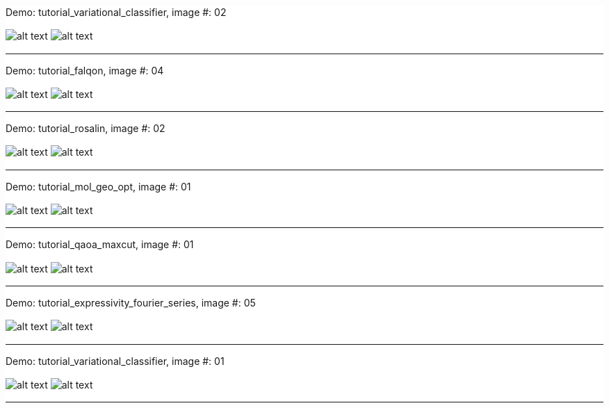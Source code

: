 
Demo: tutorial_variational_classifier, image #: 02 

<img src="https://pennylane.ai/qml/_images/sphx_glr_tutorial_variational_classifier_002.png" alt="alt text" title="image Title" height="150"/> 

<img src="http://pennylane.ai-dev.s3-website-us-east-1.amazonaws.com/qml/_images/sphx_glr_tutorial_variational_classifier_002.png" alt="alt text" title="image Title" height="150"/>

---

Demo: tutorial_falqon, image #: 04 

<img src="https://pennylane.ai/qml/_images/sphx_glr_tutorial_falqon_004.png" alt="alt text" title="image Title" height="150"/> 

<img src="http://pennylane.ai-dev.s3-website-us-east-1.amazonaws.com/qml/_images/sphx_glr_tutorial_falqon_004.png" alt="alt text" title="image Title" height="150"/>

---

Demo: tutorial_rosalin, image #: 02 

<img src="https://pennylane.ai/qml/_images/sphx_glr_tutorial_rosalin_002.png" alt="alt text" title="image Title" height="150"/> 

<img src="http://pennylane.ai-dev.s3-website-us-east-1.amazonaws.com/qml/_images/sphx_glr_tutorial_rosalin_002.png" alt="alt text" title="image Title" height="150"/>

---

Demo: tutorial_mol_geo_opt, image #: 01 

<img src="https://pennylane.ai/qml/_images/sphx_glr_tutorial_mol_geo_opt_001.png" alt="alt text" title="image Title" height="150"/> 

<img src="http://pennylane.ai-dev.s3-website-us-east-1.amazonaws.com/qml/_images/sphx_glr_tutorial_mol_geo_opt_001.png" alt="alt text" title="image Title" height="150"/>

---

Demo: tutorial_qaoa_maxcut, image #: 01 

<img src="https://pennylane.ai/qml/_images/sphx_glr_tutorial_qaoa_maxcut_001.png" alt="alt text" title="image Title" height="150"/> 

<img src="http://pennylane.ai-dev.s3-website-us-east-1.amazonaws.com/qml/_images/sphx_glr_tutorial_qaoa_maxcut_001.png" alt="alt text" title="image Title" height="150"/>

---

Demo: tutorial_expressivity_fourier_series, image #: 05 

<img src="https://pennylane.ai/qml/_images/sphx_glr_tutorial_expressivity_fourier_series_005.png" alt="alt text" title="image Title" height="150"/> 

<img src="http://pennylane.ai-dev.s3-website-us-east-1.amazonaws.com/qml/_images/sphx_glr_tutorial_expressivity_fourier_series_005.png" alt="alt text" title="image Title" height="150"/>

---

Demo: tutorial_variational_classifier, image #: 01 

<img src="https://pennylane.ai/qml/_images/sphx_glr_tutorial_variational_classifier_001.png" alt="alt text" title="image Title" height="150"/> 

<img src="http://pennylane.ai-dev.s3-website-us-east-1.amazonaws.com/qml/_images/sphx_glr_tutorial_variational_classifier_001.png" alt="alt text" title="image Title" height="150"/>

---